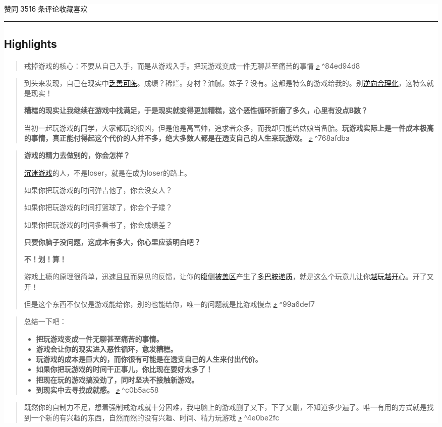 ​赞同 35​​16 条评论​收藏​喜欢

---

## Highlights

> 戒掉游戏的核心：不要从自己入手，而是从游戏入手。把玩游戏变成一件无聊甚至痛苦的事情 [⤴️](https://omnivore.app/me/https-www-zhihu-com-question-20213840-answer-330033302-18a7729759c#84ed94d8-dd5a-4c74-bb1f-125eaad24757)  ^84ed94d8

> 到头来发现，自己在现实中[乏善可陈](https://www.zhihu.com/search?q=%E4%B9%8F%E5%96%84%E5%8F%AF%E9%99%88&amp;search%5Fsource=Entity&amp;hybrid%5Fsearch%5Fsource=Entity&amp;hybrid%5Fsearch%5Fextra=%7B%22sourceType%22%3A%22answer%22%2C%22sourceId%22%3A330033302%7D)。成绩？稀烂。身材？油腻。妹子？没有。这都是特么的游戏给我的。别[逆向合理化](https://www.zhihu.com/search?q=%E9%80%86%E5%90%91%E5%90%88%E7%90%86%E5%8C%96&amp;search%5Fsource=Entity&amp;hybrid%5Fsearch%5Fsource=Entity&amp;hybrid%5Fsearch%5Fextra=%7B%22sourceType%22%3A%22answer%22%2C%22sourceId%22%3A330033302%7D)，这特么就是现实！
> 
> **糟糕的现实让我继续在游戏中找满足，于是现实就变得更加糟糕，这个恶性循环折磨了多久，心里有没点B数？**
> 
> 当初一起玩游戏的同学，大家都玩的很凶，但是他是高富帅，追求者众多，而我却只能给姑娘当备胎。**玩游戏实际上是一件成本极高的事情，真正能付得起这个代价的人并不多，绝大多数人都是在透支自己的人生来玩游戏。** [⤴️](https://omnivore.app/me/https-www-zhihu-com-question-20213840-answer-330033302-18a7729759c#768afdba-4bab-47b3-a6e9-7509f03d5f11)  ^768afdba

> **游戏的精力去做别的，你会怎样？**
> 
> [沉迷游戏](https://www.zhihu.com/search?q=%E6%B2%89%E8%BF%B7%E6%B8%B8%E6%88%8F&amp;search%5Fsource=Entity&amp;hybrid%5Fsearch%5Fsource=Entity&amp;hybrid%5Fsearch%5Fextra=%7B%22sourceType%22%3A%22answer%22%2C%22sourceId%22%3A330033302%7D)的人，不是loser，就是在成为loser的路上。
> 
> 如果你把玩游戏的时间弹吉他了，你会没女人？
> 
> 如果你把玩游戏的时间打篮球了，你会个子矮？
> 
> 如果你把玩游戏的时间多看书了，你会成绩差？
> 
> **只要你脑子没问题，这成本有多大，你心里应该明白吧？**
> 
> **不！划！算！**
> 
> 游戏上瘾的原理很简单，迅速且显而易见的反馈，让你的[腹侧被盖区](https://www.zhihu.com/search?q=%E8%85%B9%E4%BE%A7%E8%A2%AB%E7%9B%96%E5%8C%BA&amp;search%5Fsource=Entity&amp;hybrid%5Fsearch%5Fsource=Entity&amp;hybrid%5Fsearch%5Fextra=%7B%22sourceType%22%3A%22answer%22%2C%22sourceId%22%3A330033302%7D)产生了[多巴胺递质](https://www.zhihu.com/search?q=%E5%A4%9A%E5%B7%B4%E8%83%BA%E9%80%92%E8%B4%A8&amp;search%5Fsource=Entity&amp;hybrid%5Fsearch%5Fsource=Entity&amp;hybrid%5Fsearch%5Fextra=%7B%22sourceType%22%3A%22answer%22%2C%22sourceId%22%3A330033302%7D)，就是这么个玩意儿让你[越玩越开心](https://www.zhihu.com/search?q=%E8%B6%8A%E7%8E%A9%E8%B6%8A%E5%BC%80%E5%BF%83&amp;search%5Fsource=Entity&amp;hybrid%5Fsearch%5Fsource=Entity&amp;hybrid%5Fsearch%5Fextra=%7B%22sourceType%22%3A%22answer%22%2C%22sourceId%22%3A330033302%7D)。开了又开！
> 
> 但是这个东西不仅仅是游戏能给你，别的也能给你，唯一的问题就是比游戏慢点 [⤴️](https://omnivore.app/me/https-www-zhihu-com-question-20213840-answer-330033302-18a7729759c#99a6def7-e33f-4bfc-b3fb-b9f4e296eb66)  ^99a6def7

> 总结一下吧：
> 
> * **把玩游戏变成一件无聊甚至痛苦的事情。**
> * **游戏会让你的现实进入恶性循环，愈发糟糕。**
> * **玩游戏的成本是巨大的，而你很有可能是在透支自己的人生来付出代价。**
> * **如果你把玩游戏的时间干正事儿，你比现在要好太多了！**
> * **把现在玩的游戏搞没劲了，同时坚决不接触新游戏。**
> * **到现实中去寻找成就感。** [⤴️](https://omnivore.app/me/https-www-zhihu-com-question-20213840-answer-330033302-18a7729759c#c0b5ac58-35bd-420d-ad9b-1c8f50e19810)  ^c0b5ac58

> 既然你的自制力不足，想着强制戒游戏就十分困难，我电脑上的游戏删了又下，下了又删，不知道多少遍了。唯一有用的方式就是找到一个新的有兴趣的东西，自然而然的没有兴趣、时间、精力玩游戏 [⤴️](https://omnivore.app/me/https-www-zhihu-com-question-20213840-answer-330033302-18a7729759c#4e0be2fc-353c-41a7-a2d9-6b40791c6573)  ^4e0be2fc

